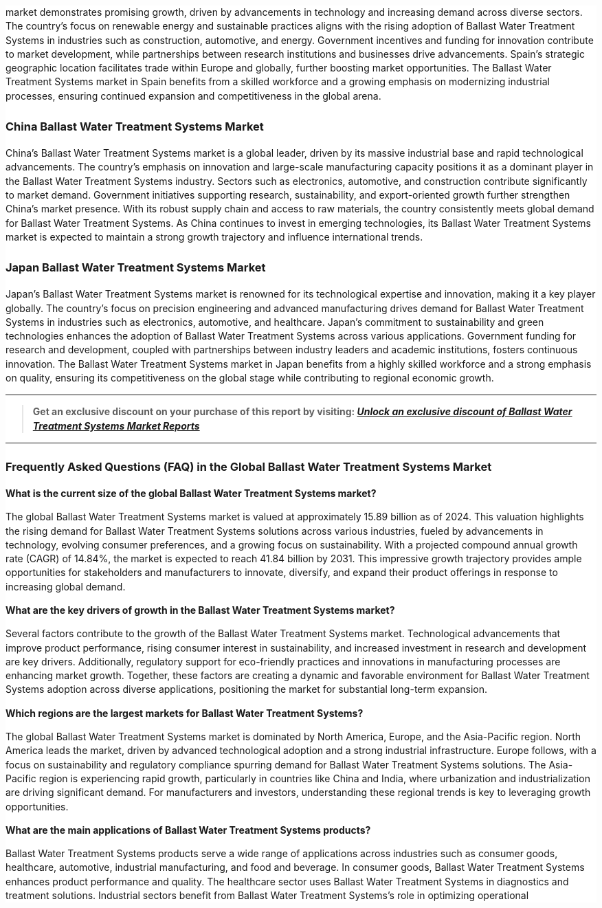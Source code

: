 market demonstrates promising growth, driven by advancements in technology and increasing demand across diverse sectors. The country&rsquo;s focus on renewable energy and sustainable practices aligns with the rising adoption of Ballast Water Treatment Systems in industries such as construction, automotive, and energy. Government incentives and funding for innovation contribute to market development, while partnerships between research institutions and businesses drive advancements. Spain&rsquo;s strategic geographic location facilitates trade within Europe and globally, further boosting market opportunities. The Ballast Water Treatment Systems market in Spain benefits from a skilled workforce and a growing emphasis on modernizing industrial processes, ensuring continued expansion and competitiveness in the global arena.</p><h3>China Ballast Water Treatment Systems Market</h3><p>China&rsquo;s Ballast Water Treatment Systems market is a global leader, driven by its massive industrial base and rapid technological advancements. The country&rsquo;s emphasis on innovation and large-scale manufacturing capacity positions it as a dominant player in the Ballast Water Treatment Systems industry. Sectors such as electronics, automotive, and construction contribute significantly to market demand. Government initiatives supporting research, sustainability, and export-oriented growth further strengthen China&rsquo;s market presence. With its robust supply chain and access to raw materials, the country consistently meets global demand for Ballast Water Treatment Systems. As China continues to invest in emerging technologies, its Ballast Water Treatment Systems market is expected to maintain a strong growth trajectory and influence international trends.</p><h3>Japan Ballast Water Treatment Systems Market</h3><p>Japan&rsquo;s Ballast Water Treatment Systems market is renowned for its technological expertise and innovation, making it a key player globally. The country&rsquo;s focus on precision engineering and advanced manufacturing drives demand for Ballast Water Treatment Systems in industries such as electronics, automotive, and healthcare. Japan&rsquo;s commitment to sustainability and green technologies enhances the adoption of Ballast Water Treatment Systems across various applications. Government funding for research and development, coupled with partnerships between industry leaders and academic institutions, fosters continuous innovation. The Ballast Water Treatment Systems market in Japan benefits from a highly skilled workforce and a strong emphasis on quality, ensuring its competitiveness on the global stage while contributing to regional economic growth.</p><hr /><blockquote><p><strong>Get an exclusive discount on your purchase of this report by visiting: <em><a href="://marketresearchpulse.com/ask-for-discount/97825?utm_source=Github&amp;utm_medium=0117">Unlock an exclusive discount of Ballast Water Treatment Systems Market Reports</a></em>&nbsp;</strong></p></blockquote><hr /><h3>Frequently Asked Questions (FAQ) in the Global Ballast Water Treatment Systems Market</h3><p><strong>What is the current size of the global Ballast Water Treatment Systems market?</strong></p><p>The global Ballast Water Treatment Systems market is valued at approximately 15.89 billion as of 2024. This valuation highlights the rising demand for Ballast Water Treatment Systems solutions across various industries, fueled by advancements in technology, evolving consumer preferences, and a growing focus on sustainability. With a projected compound annual growth rate (CAGR) of 14.84%, the market is expected to reach 41.84 billion by 2031. This impressive growth trajectory provides ample opportunities for stakeholders and manufacturers to innovate, diversify, and expand their product offerings in response to increasing global demand.</p><p><strong>What are the key drivers of growth in the Ballast Water Treatment Systems market?</strong></p><p>Several factors contribute to the growth of the Ballast Water Treatment Systems market. Technological advancements that improve product performance, rising consumer interest in sustainability, and increased investment in research and development are key drivers. Additionally, regulatory support for eco-friendly practices and innovations in manufacturing processes are enhancing market growth. Together, these factors are creating a dynamic and favorable environment for Ballast Water Treatment Systems adoption across diverse applications, positioning the market for substantial long-term expansion.</p><p><strong>Which regions are the largest markets for Ballast Water Treatment Systems?</strong></p><p>The global Ballast Water Treatment Systems market is dominated by North America, Europe, and the Asia-Pacific region. North America leads the market, driven by advanced technological adoption and a strong industrial infrastructure. Europe follows, with a focus on sustainability and regulatory compliance spurring demand for Ballast Water Treatment Systems solutions. The Asia-Pacific region is experiencing rapid growth, particularly in countries like China and India, where urbanization and industrialization are driving significant demand. For manufacturers and investors, understanding these regional trends is key to leveraging growth opportunities.</p><p><strong>What are the main applications of Ballast Water Treatment Systems products?</strong></p><p>Ballast Water Treatment Systems products serve a wide range of applications across industries such as consumer goods, healthcare, automotive, industrial manufacturing, and food and beverage. In consumer goods, Ballast Water Treatment Systems enhances product performance and quality. The healthcare sector uses Ballast Water Treatment Systems in diagnostics and treatment solutions. Industrial sectors benefit from Ballast Water Treatment Systems&rsquo;s role in optimizing operational